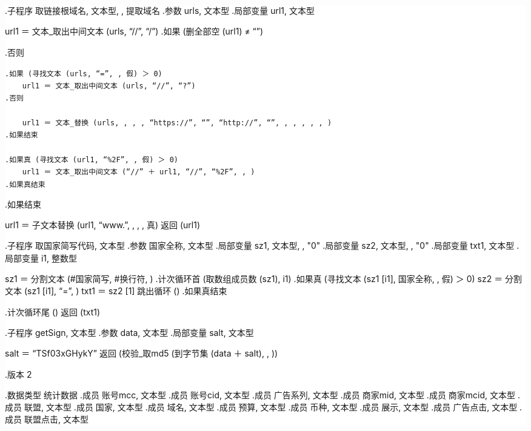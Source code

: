 
.子程序 取链接根域名, 文本型, , 提取域名
.参数 urls, 文本型
.局部变量 url1, 文本型

url1 ＝ 文本_取出中间文本 (urls, “//”, “/”)
.如果 (删全部空 (url1) ≠ “”)

.否则

    .如果 (寻找文本 (urls, “=”, , 假) ＞ 0)
        url1 ＝ 文本_取出中间文本 (urls, “//”, “?”)
    .否则

        url1 ＝ 文本_替换 (urls, , , , “https://”, “”, “http://”, “”, , , , , , )
    .如果结束

    .如果真 (寻找文本 (url1, “%2F”, , 假) ＞ 0)
        url1 ＝ 文本_取出中间文本 (“//” ＋ url1, “//”, “%2F”, , )
    .如果真结束


.如果结束

url1 ＝ 子文本替换 (url1, “www.”, , , , 真)
返回 (url1)


.子程序 取国家简写代码, 文本型
.参数 国家全称, 文本型
.局部变量 sz1, 文本型, , "0"
.局部变量 sz2, 文本型, , "0"
.局部变量 txt1, 文本型
.局部变量 i1, 整数型

sz1 ＝ 分割文本 (#国家简写, #换行符, )
.计次循环首 (取数组成员数 (sz1), i1)
    .如果真 (寻找文本 (sz1 [i1], 国家全称, , 假) ＞ 0)
        sz2 ＝ 分割文本 (sz1 [i1], “=”, )
        txt1 ＝ sz2 [1]
        跳出循环 ()
    .如果真结束

.计次循环尾 ()
返回 (txt1)




.子程序 getSign, 文本型
.参数 data, 文本型
.局部变量 salt, 文本型

salt ＝ “TSf03xGHykY”
返回 (校验_取md5 (到字节集 (data ＋ salt), , ))


.版本 2

.数据类型 统计数据
    .成员 账号mcc, 文本型
    .成员 账号cid, 文本型
    .成员 广告系列, 文本型
    .成员 商家mid, 文本型
    .成员 商家mcid, 文本型
    .成员 联盟, 文本型
    .成员 国家, 文本型
    .成员 域名, 文本型
    .成员 预算, 文本型
    .成员 币种, 文本型
    .成员 展示, 文本型
    .成员 广告点击, 文本型
    .成员 联盟点击, 文本型